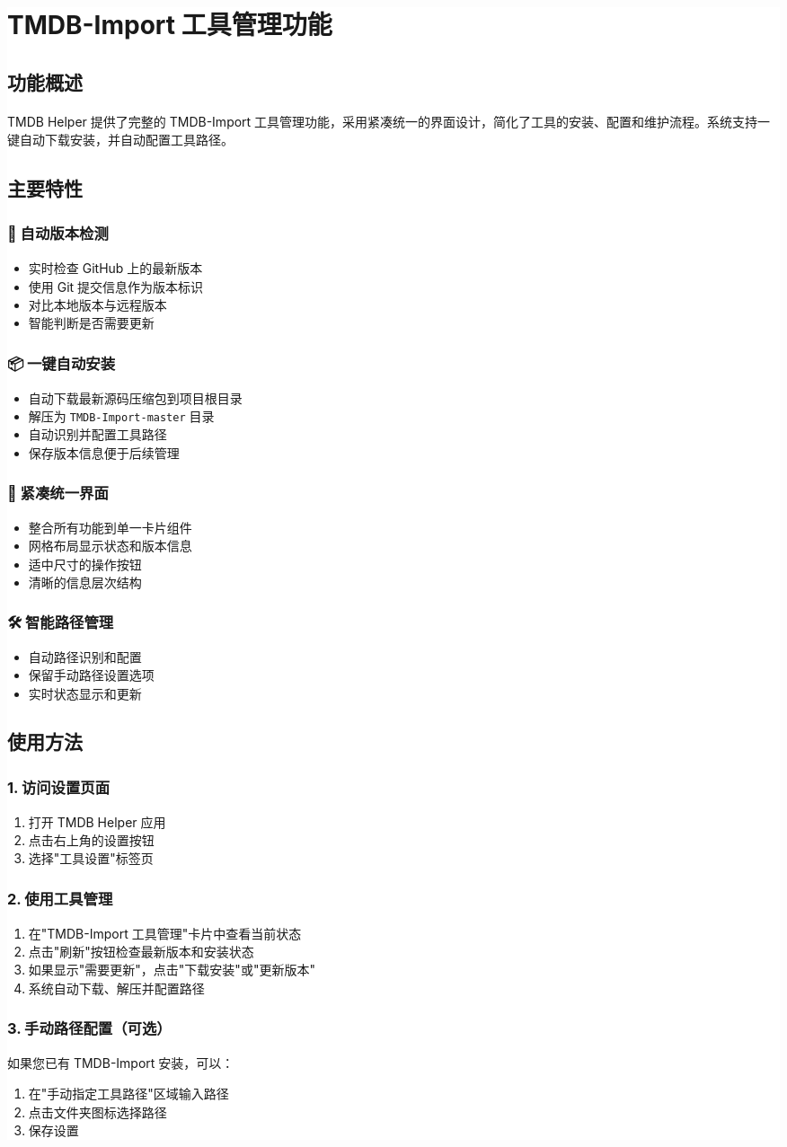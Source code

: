 # TMDB-Import 工具管理功能

## 功能概述

TMDB Helper 提供了完整的 TMDB-Import 工具管理功能，采用紧凑统一的界面设计，简化了工具的安装、配置和维护流程。系统支持一键自动下载安装，并自动配置工具路径。

## 主要特性

### 🔄 自动版本检测
- 实时检查 GitHub 上的最新版本
- 使用 Git 提交信息作为版本标识
- 对比本地版本与远程版本
- 智能判断是否需要更新

### 📦 一键自动安装
- 自动下载最新源码压缩包到项目根目录
- 解压为 `TMDB-Import-master` 目录
- 自动识别并配置工具路径
- 保存版本信息便于后续管理

### 🎨 紧凑统一界面
- 整合所有功能到单一卡片组件
- 网格布局显示状态和版本信息
- 适中尺寸的操作按钮
- 清晰的信息层次结构

### 🛠️ 智能路径管理
- 自动路径识别和配置
- 保留手动路径设置选项
- 实时状态显示和更新

## 使用方法

### 1. 访问设置页面
1. 打开 TMDB Helper 应用
2. 点击右上角的设置按钮
3. 选择"工具设置"标签页

### 2. 使用工具管理
1. 在"TMDB-Import 工具管理"卡片中查看当前状态
2. 点击"刷新"按钮检查最新版本和安装状态
3. 如果显示"需要更新"，点击"下载安装"或"更新版本"
4. 系统自动下载、解压并配置路径

### 3. 手动路径配置（可选）
如果您已有 TMDB-Import 安装，可以：
1. 在"手动指定工具路径"区域输入路径
2. 点击文件夹图标选择路径
3. 保存设置
